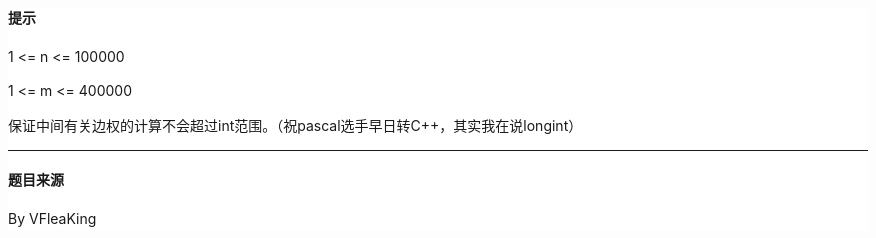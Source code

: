 
#### 提示

  
  
1 <= n <= 100000  
  
1 <= m <= 400000  
  
保证中间有关边权的计算不会超过int范围。（祝pascal选手早日转C++，其实我在说longint）  
  
  
  

---

#### 题目来源

By VFleaKing